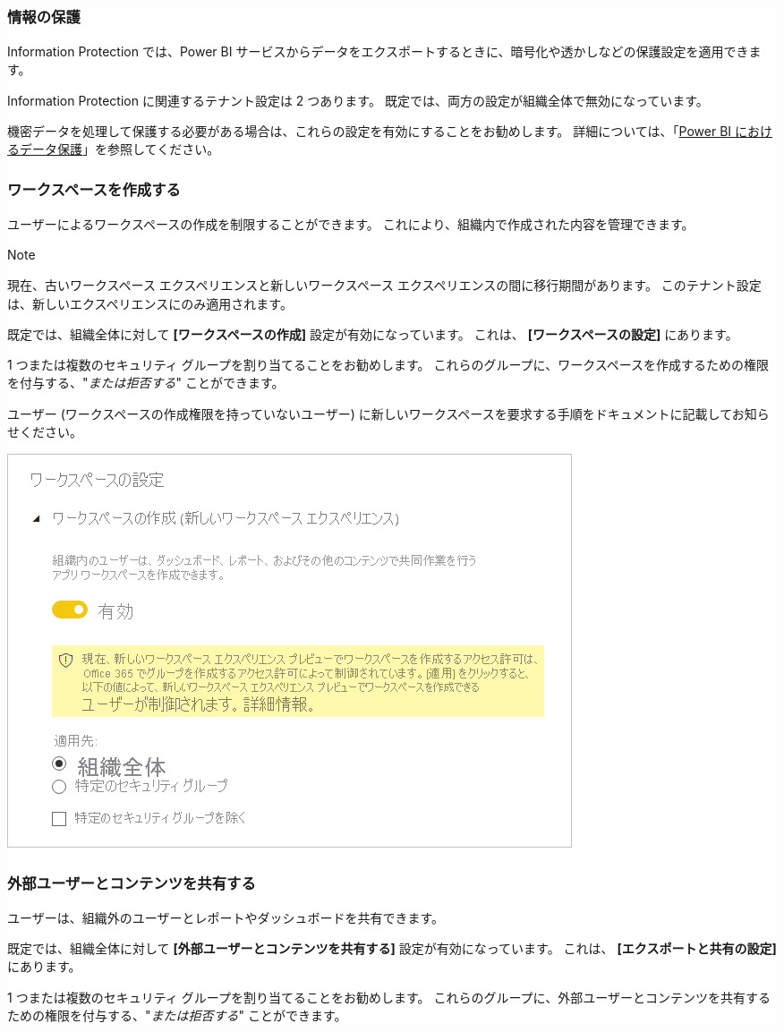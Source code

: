 ### <a name="information-protection"></a>情報の保護

Information Protection では、Power BI サービスからデータをエクスポートするときに、暗号化や透かしなどの保護設定を適用できます。

Information Protection に関連するテナント設定は 2 つあります。 既定では、両方の設定が組織全体で無効になっています。

機密データを処理して保護する必要がある場合は、これらの設定を有効にすることをお勧めします。 詳細については、「[Power BI におけるデータ保護](../admin/service-security-data-protection-overview.md)」を参照してください。

### <a name="create-workspaces"></a>ワークスペースを作成する

ユーザーによるワークスペースの作成を制限することができます。 これにより、組織内で作成された内容を管理できます。

> [!NOTE]
> 現在、古いワークスペース エクスペリエンスと新しいワークスペース エクスペリエンスの間に移行期間があります。 このテナント設定は、新しいエクスペリエンスにのみ適用されます。

既定では、組織全体に対して **[ワークスペースの作成]** 設定が有効になっています。 これは、 **[ワークスペースの設定]** にあります。

1 つまたは複数のセキュリティ グループを割り当てることをお勧めします。 これらのグループに、ワークスペースを作成するための権限を付与する、"_または拒否する_" ことができます。

ユーザー (ワークスペースの作成権限を持っていないユーザー) に新しいワークスペースを要求する手順をドキュメントに記載してお知らせください。

![[ワークスペースの作成] 設定を表示している Power BI Desktop のスクリーンショット。](media/admin-tenant-settings/create-workspaces.png)

### <a name="share-content-with-external-users"></a>外部ユーザーとコンテンツを共有する

ユーザーは、組織外のユーザーとレポートやダッシュボードを共有できます。

既定では、組織全体に対して **[外部ユーザーとコンテンツを共有する]** 設定が有効になっています。 これは、 **[エクスポートと共有の設定]** にあります。

1 つまたは複数のセキュリティ グループを割り当てることをお勧めします。 これらのグループに、外部ユーザーとコンテンツを共有するための権限を付与する、"_または拒否する_" ことができます。
